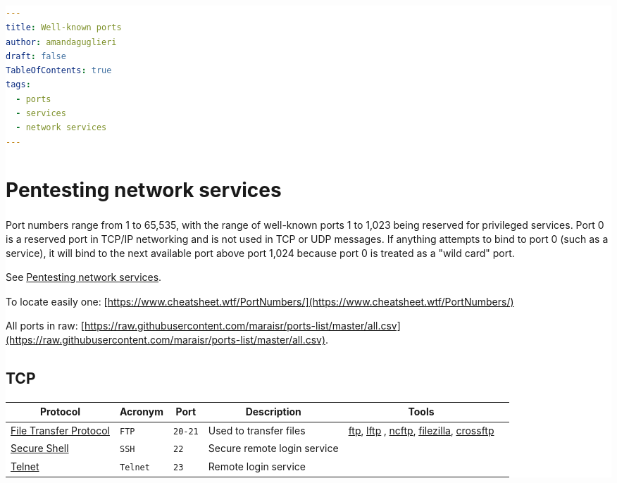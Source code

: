 ```yaml
---
title: Well-known ports
author: amandaguglieri
draft: false
TableOfContents: true
tags:
  - ports
  - services
  - network services
---
```

# Pentesting network services

Port numbers range from 1 to 65,535, with the range of well-known ports 1 to 1,023 being reserved for privileged services. Port 0 is a reserved port in TCP/IP networking and is not used in TCP or UDP messages. If anything attempts to bind to port 0 (such as a service), it will bind to the next available port above port 1,024 because port 0 is treated as a "wild card" port.

See [Pentesting network services](pentesting-network-services.md). 

To locate easily one: [https://www.cheatsheet.wtf/PortNumbers/](https://www.cheatsheet.wtf/PortNumbers/)

All ports in raw: [https://raw.githubusercontent.com/maraisr/ports-list/master/all.csv](https://raw.githubusercontent.com/maraisr/ports-list/master/all.csv).

## TCP

| **Protocol**                                                                             | **Acronym**    | **Port**         | **Description**                                                                                                                                                                                                                                                                                                                                                                                                                   | **Tools**                                                                                                                                                                                                                                                                                                                                                                                                 |     |
| ---------------------------------------------------------------------------------------- | -------------- | ---------------- | --------------------------------------------------------------------------------------------------------------------------------------------------------------------------------------------------------------------------------------------------------------------------------------------------------------------------------------------------------------------------------------------------------------------------------- | --------------------------------------------------------------------------------------------------------------------------------------------------------------------------------------------------------------------------------------------------------------------------------------------------------------------------------------------------------------------------------------------------------- | --- |
| [File Transfer Protocol](21-ftp.md)                                                      | `FTP`          | `20-21`          | Used to transfer files                                                                                                                                                                                                                                                                                                                                                                                                            | [ftp](https://linux.die.net/man/1/ftp), [lftp](https://lftp.yar.ru/) , [ncftp](https://www.ncftp.com/), [filezilla](https://filezilla-project.org/), [crossftp](http://www.crossftp.com/)                                                                                                                                                                                                                 |     |
| [Secure Shell](22-ssh.md)                                                                | `SSH`          | `22`             | Secure remote login service                                                                                                                                                                                                                                                                                                                                                                                                       |                                                                                                                                                                                                                                                                                                                                                                                                           |     |
| [Telnet](23-telnet.md)                                                                   | `Telnet`       | `23`             | Remote login service                                                                                                                                                                                                                                                                                                                                                                                                              |                                                                                                                                                                                                                                                                                                                                                                                                           |     |